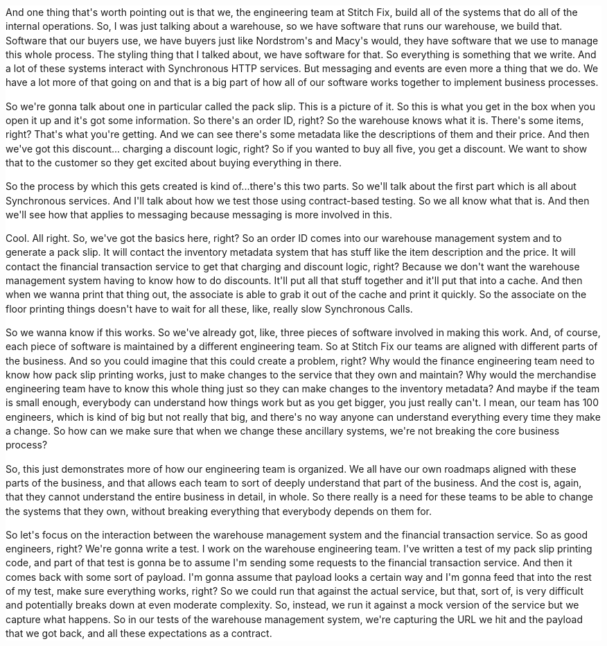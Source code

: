 And one thing that's worth pointing out is that we, the engineering team at Stitch Fix, build all of the systems that do all of the internal operations. So, I was just talking about a warehouse, so we have software that runs our warehouse, we build that. Software that our buyers use, we have buyers just like Nordstrom's and Macy's would, they have software that we use to manage this whole process. The styling thing that I talked about, we have software for that. So everything is something that we write. And a lot of these systems interact with Synchronous HTTP services. But messaging and events are even more a thing that we do. We have a lot more of that going on and that is a big part of how all of our software works together to implement business processes. 

So we're gonna talk about one in particular called the pack slip. This is a picture of it. So this is what you get in the box when you open it up and it's got some information. So there's an order ID, right? So the warehouse knows what it is. There's some items, right? That's what you're getting. And we can see there's some metadata like the descriptions of them and their price. And then we've got this discount... charging a discount logic, right? So if you wanted to buy all five, you get a discount. We want to show that to the customer so they get excited about buying everything in there. 

So the process by which this gets created is kind of...there's this two parts. So we'll talk about the first part which is all about Synchronous services. And I'll talk about how we test those using contract-based testing. So we all know what that is. And then we'll see how that applies to messaging because messaging is more involved in this. 

Cool. All right. So, we've got the basics here, right? So an order ID comes into our warehouse management system and to generate a pack slip. It will contact the inventory metadata system that has stuff like the item description and the price. It will contact the financial transaction service to get that charging and discount logic, right? Because we don't want the warehouse management system having to know how to do discounts. It'll put all that stuff together and it'll put that into a cache. And then when we wanna print that thing out, the associate is able to grab it out of the cache and print it quickly. So the associate on the floor printing things doesn't have to wait for all these, like, really slow Synchronous Calls. 

So we wanna know if this works. So we've already got, like, three pieces of software involved in making this work. And, of course, each piece of software is maintained by a different engineering team. So at Stitch Fix our teams are aligned with different parts of the business. And so you could imagine that this could create a problem, right? Why would the finance engineering team need to know how pack slip printing works, just to make changes to the service that they own and maintain? Why would the merchandise engineering team have to know this whole thing just so they can make changes to the inventory metadata? And maybe if the team is small enough, everybody can understand how things work but as you get bigger, you just really can't. I mean, our team has 100 engineers, which is kind of big but not really that big, and there's no way anyone can understand everything every time they make a change. So how can we make sure that when we change these ancillary systems, we're not breaking the core business process? 

So, this just demonstrates more of how our engineering team is organized. We all have our own roadmaps aligned with these parts of the business, and that allows each team to sort of deeply understand that part of the business. And the cost is, again, that they cannot understand the entire business in detail, in whole. So there really is a need for these teams to be able to change the systems that they own, without breaking everything that everybody depends on them for. 

So let's focus on the interaction between the warehouse management system and the financial transaction service. So as good engineers, right? We're gonna write a test. I work on the warehouse engineering team. I've written a test of my pack slip printing code, and part of that test is gonna be to assume I'm sending some requests to the financial transaction service. And then it comes back with some sort of payload. I'm gonna assume that payload looks a certain way and I'm gonna feed that into the rest of my test, make sure everything works, right? So we could run that against the actual service, but that, sort of, is very difficult and potentially breaks down at even moderate complexity. So, instead, we run it against a mock version of the service but we capture what happens. So in our tests of the warehouse management system, we're capturing the URL we hit and the payload that we got back, and all these expectations as a contract. 
